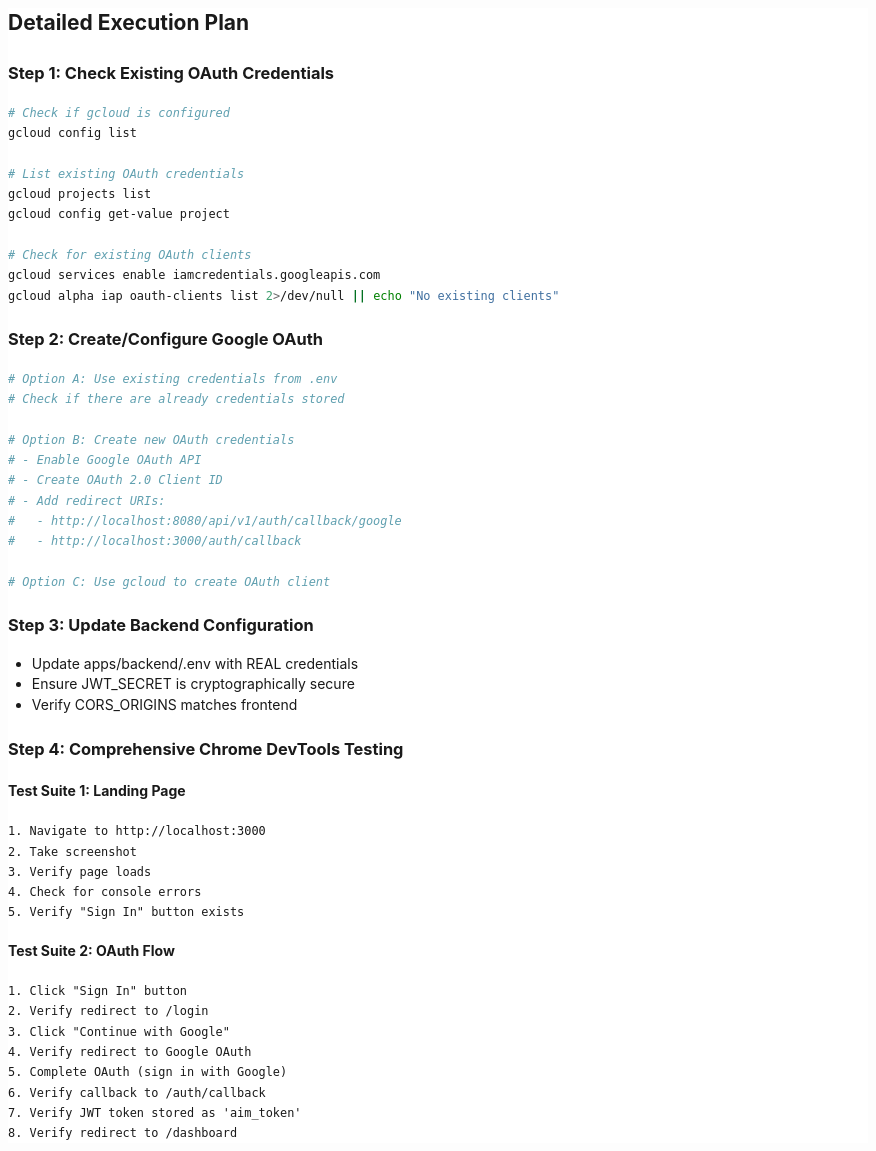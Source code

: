 
## Detailed Execution Plan

### Step 1: Check Existing OAuth Credentials
```bash
# Check if gcloud is configured
gcloud config list

# List existing OAuth credentials
gcloud projects list
gcloud config get-value project

# Check for existing OAuth clients
gcloud services enable iamcredentials.googleapis.com
gcloud alpha iap oauth-clients list 2>/dev/null || echo "No existing clients"
```

### Step 2: Create/Configure Google OAuth
```bash
# Option A: Use existing credentials from .env
# Check if there are already credentials stored

# Option B: Create new OAuth credentials
# - Enable Google OAuth API
# - Create OAuth 2.0 Client ID
# - Add redirect URIs:
#   - http://localhost:8080/api/v1/auth/callback/google
#   - http://localhost:3000/auth/callback

# Option C: Use gcloud to create OAuth client
```

### Step 3: Update Backend Configuration
- Update apps/backend/.env with REAL credentials
- Ensure JWT_SECRET is cryptographically secure
- Verify CORS_ORIGINS matches frontend

### Step 4: Comprehensive Chrome DevTools Testing

#### Test Suite 1: Landing Page
```
1. Navigate to http://localhost:3000
2. Take screenshot
3. Verify page loads
4. Check for console errors
5. Verify "Sign In" button exists
```

#### Test Suite 2: OAuth Flow
```
1. Click "Sign In" button
2. Verify redirect to /login
3. Click "Continue with Google"
4. Verify redirect to Google OAuth
5. Complete OAuth (sign in with Google)
6. Verify callback to /auth/callback
7. Verify JWT token stored as 'aim_token'
8. Verify redirect to /dashboard
```
